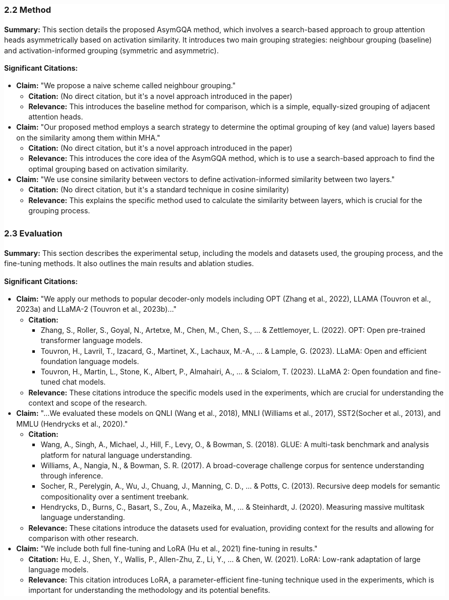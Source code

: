 
### 2.2 Method

**Summary:** This section details the proposed AsymGQA method, which involves a search-based approach to group attention heads asymmetrically based on activation similarity. It introduces two main grouping strategies: neighbour grouping (baseline) and activation-informed grouping (symmetric and asymmetric).

**Significant Citations:**

* **Claim:** "We propose a naive scheme called neighbour grouping."
    * **Citation:** (No direct citation, but it's a novel approach introduced in the paper)
    * **Relevance:** This introduces the baseline method for comparison, which is a simple, equally-sized grouping of adjacent attention heads.
* **Claim:** "Our proposed method employs a search strategy to determine the optimal grouping of key (and value) layers based on the similarity among them within MHA."
    * **Citation:** (No direct citation, but it's a novel approach introduced in the paper)
    * **Relevance:** This introduces the core idea of the AsymGQA method, which is to use a search-based approach to find the optimal grouping based on activation similarity.
* **Claim:** "We use consine similarity between vectors to define activation-informed similarity between two layers."
    * **Citation:** (No direct citation, but it's a standard technique in cosine similarity)
    * **Relevance:** This explains the specific method used to calculate the similarity between layers, which is crucial for the grouping process.


### 2.3 Evaluation

**Summary:** This section describes the experimental setup, including the models and datasets used, the grouping process, and the fine-tuning methods. It also outlines the main results and ablation studies.

**Significant Citations:**

* **Claim:** "We apply our methods to popular decoder-only models including OPT (Zhang et al., 2022), LLAMA (Touvron et al., 2023a) and LLaMA-2 (Touvron et al., 2023b)..."
    * **Citation:** 
        * Zhang, S., Roller, S., Goyal, N., Artetxe, M., Chen, M., Chen, S., ... & Zettlemoyer, L. (2022). OPT: Open pre-trained transformer language models.
        * Touvron, H., Lavril, T., Izacard, G., Martinet, X., Lachaux, M.-A., ... & Lample, G. (2023). LLaMA: Open and efficient foundation language models.
        * Touvron, H., Martin, L., Stone, K., Albert, P., Almahairi, A., ... & Scialom, T. (2023). LLaMA 2: Open foundation and fine-tuned chat models.
    * **Relevance:** These citations introduce the specific models used in the experiments, which are crucial for understanding the context and scope of the research.
* **Claim:** "...We evaluated these models on QNLI (Wang et al., 2018), MNLI (Williams et al., 2017), SST2(Socher et al., 2013), and MMLU (Hendrycks et al., 2020)."
    * **Citation:**
        * Wang, A., Singh, A., Michael, J., Hill, F., Levy, O., & Bowman, S. (2018). GLUE: A multi-task benchmark and analysis platform for natural language understanding.
        * Williams, A., Nangia, N., & Bowman, S. R. (2017). A broad-coverage challenge corpus for sentence understanding through inference.
        * Socher, R., Perelygin, A., Wu, J., Chuang, J., Manning, C. D., ... & Potts, C. (2013). Recursive deep models for semantic compositionality over a sentiment treebank.
        * Hendrycks, D., Burns, C., Basart, S., Zou, A., Mazeika, M., ... & Steinhardt, J. (2020). Measuring massive multitask language understanding.
    * **Relevance:** These citations introduce the datasets used for evaluation, providing context for the results and allowing for comparison with other research.
* **Claim:** "We include both full fine-tuning and LoRA (Hu et al., 2021) fine-tuning in results."
    * **Citation:** Hu, E. J., Shen, Y., Wallis, P., Allen-Zhu, Z., Li, Y., ... & Chen, W. (2021). LoRA: Low-rank adaptation of large language models.
    * **Relevance:** This citation introduces LoRA, a parameter-efficient fine-tuning technique used in the experiments, which is important for understanding the methodology and its potential benefits.
